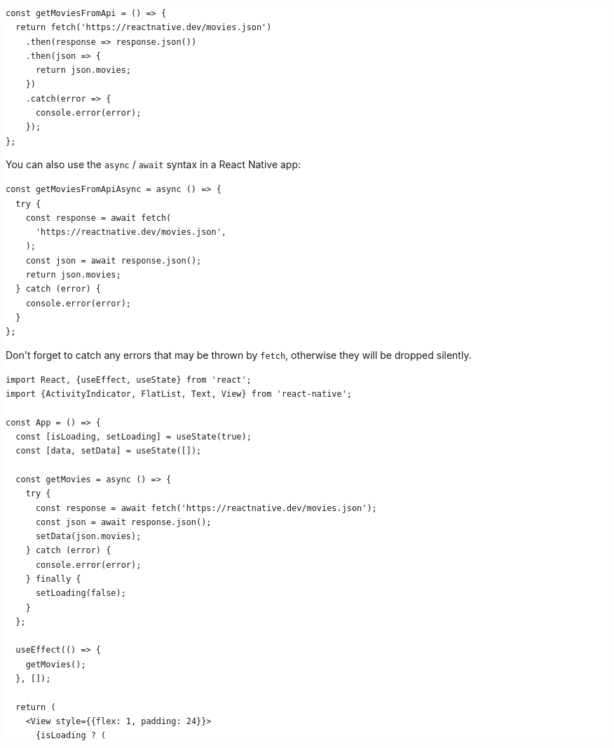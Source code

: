 ```tsx
const getMoviesFromApi = () => {
  return fetch('https://reactnative.dev/movies.json')
    .then(response => response.json())
    .then(json => {
      return json.movies;
    })
    .catch(error => {
      console.error(error);
    });
};
```

You can also use the `async` / `await` syntax in a React Native app:

```tsx
const getMoviesFromApiAsync = async () => {
  try {
    const response = await fetch(
      'https://reactnative.dev/movies.json',
    );
    const json = await response.json();
    return json.movies;
  } catch (error) {
    console.error(error);
  }
};
```

Don't forget to catch any errors that may be thrown by `fetch`, otherwise they will be dropped silently.

<Tabs groupId="syntax" queryString defaultValue={constants.defaultSyntax} values={constants.syntax}>
<TabItem value="functional">

<Tabs groupId="language" queryString defaultValue={constants.defaultSnackLanguage} values={constants.snackLanguages}>
<TabItem value="javascript">

```SnackPlayer name=Fetch%20Example&ext=js
import React, {useEffect, useState} from 'react';
import {ActivityIndicator, FlatList, Text, View} from 'react-native';

const App = () => {
  const [isLoading, setLoading] = useState(true);
  const [data, setData] = useState([]);

  const getMovies = async () => {
    try {
      const response = await fetch('https://reactnative.dev/movies.json');
      const json = await response.json();
      setData(json.movies);
    } catch (error) {
      console.error(error);
    } finally {
      setLoading(false);
    }
  };

  useEffect(() => {
    getMovies();
  }, []);

  return (
    <View style={{flex: 1, padding: 24}}>
      {isLoading ? (
```